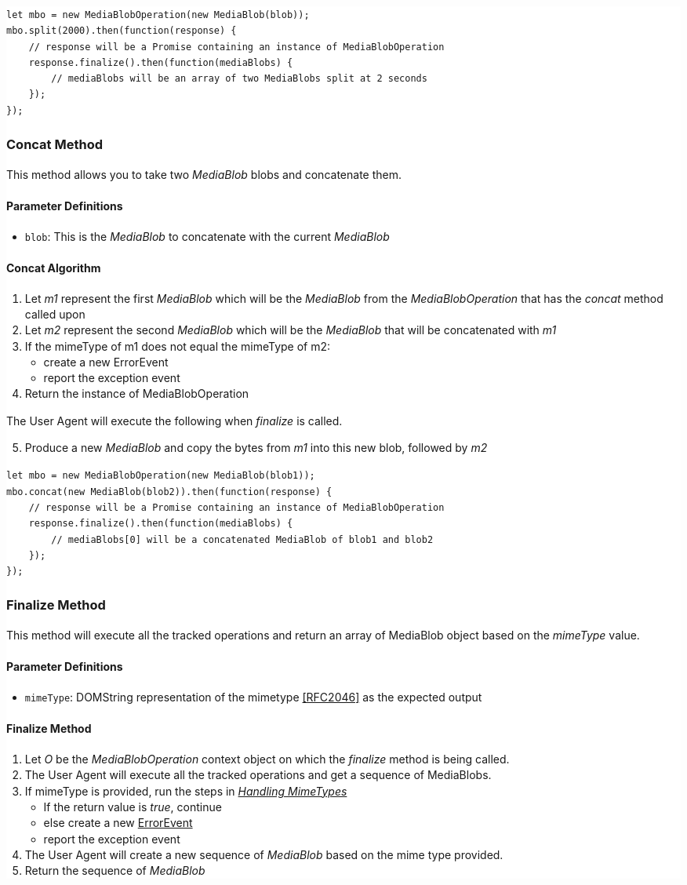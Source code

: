 ```
let mbo = new MediaBlobOperation(new MediaBlob(blob));
mbo.split(2000).then(function(response) {
    // response will be a Promise containing an instance of MediaBlobOperation
    response.finalize().then(function(mediaBlobs) {
        // mediaBlobs will be an array of two MediaBlobs split at 2 seconds 
    });
});
```

### Concat Method
This method allows you to take two *MediaBlob* blobs and concatenate them.

#### Parameter Definitions
* `blob`: This is the *MediaBlob* to concatenate with the current *MediaBlob*

#### Concat Algorithm
1. Let *m1* represent the first *MediaBlob* which will be the *MediaBlob* from the *MediaBlobOperation* that has the *concat* method called upon
2. Let *m2* represent the second *MediaBlob* which will be the *MediaBlob* that will be concatenated with *m1*
3. If the mimeType of m1 does not equal the mimeType of m2:
    * create a new ErrorEvent
    * report the exception event
4. Return the instance of MediaBlobOperation

The User Agent will execute the following when *finalize* is called.

5. Produce a new *MediaBlob* and copy the bytes from *m1* into this new blob, followed by *m2*

```
let mbo = new MediaBlobOperation(new MediaBlob(blob1));
mbo.concat(new MediaBlob(blob2)).then(function(response) {
    // response will be a Promise containing an instance of MediaBlobOperation
    response.finalize().then(function(mediaBlobs) {
        // mediaBlobs[0] will be a concatenated MediaBlob of blob1 and blob2 
    });
});
```

### Finalize Method
This method will execute all the tracked operations and return an array of MediaBlob object based on the *mimeType* value.

#### Parameter Definitions
* `mimeType`: DOMString representation of the mimetype [[RFC2046]](https://tools.ietf.org/html/rfc2046) as the expected output

#### Finalize Method
1. Let *O* be the *MediaBlobOperation* context object on which the *finalize* method is being called.
2. The User Agent will execute all the tracked operations and get a sequence of MediaBlobs.
3. If mimeType is provided, run the steps in *[Handling MimeTypes](#handling-mimetypes)*
    * If the return value is *true*, continue
    * else create a new [ErrorEvent](https://html.spec.whatwg.org/multipage/webappapis.html#errorevent)
    * report the exception event
4. The User Agent will create a new sequence of *MediaBlob* based on the mime type provided.
5. Return the sequence of *MediaBlob*
